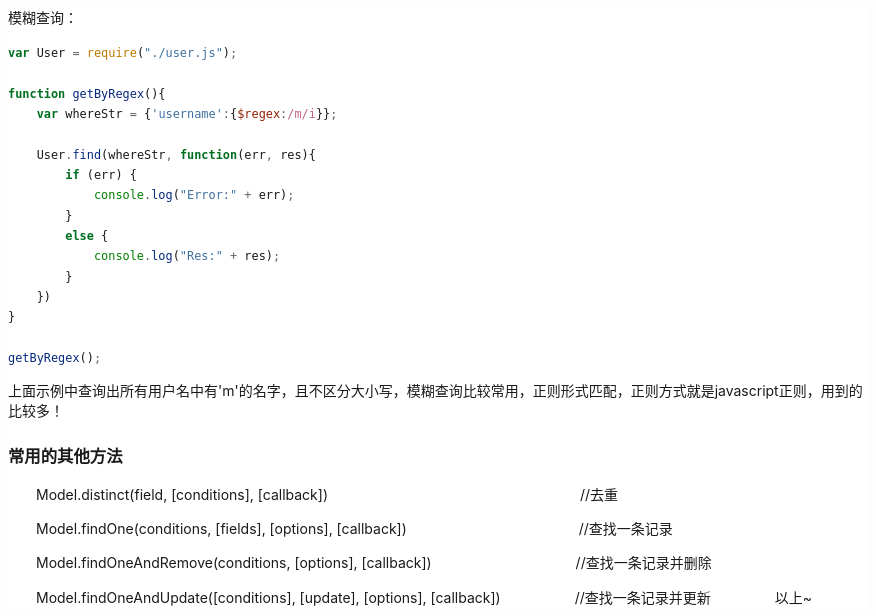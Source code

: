 模糊查询：
```javascript
var User = require("./user.js");

function getByRegex(){
    var whereStr = {'username':{$regex:/m/i}};
    
    User.find(whereStr, function(err, res){
        if (err) {
            console.log("Error:" + err);
        }
        else {
            console.log("Res:" + res);
        }
    })
}

getByRegex();

```
上面示例中查询出所有用户名中有'm'的名字，且不区分大小写，模糊查询比较常用，正则形式匹配，正则方式就是javascript正则，用到的比较多！

### 常用的其他方法
　　Model.distinct(field, [conditions], [callback])　　　　　　　　　　　　　　　　　　//去重

　　Model.findOne(conditions, [fields], [options], [callback])　　　　　　　　　　　　 //查找一条记录

　　Model.findOneAndRemove(conditions, [options], [callback])　　　　　　　　　　 //查找一条记录并删除

　　Model.findOneAndUpdate([conditions], [update], [options], [callback])　　　　　 //查找一条记录并更新
　　
　　以上~